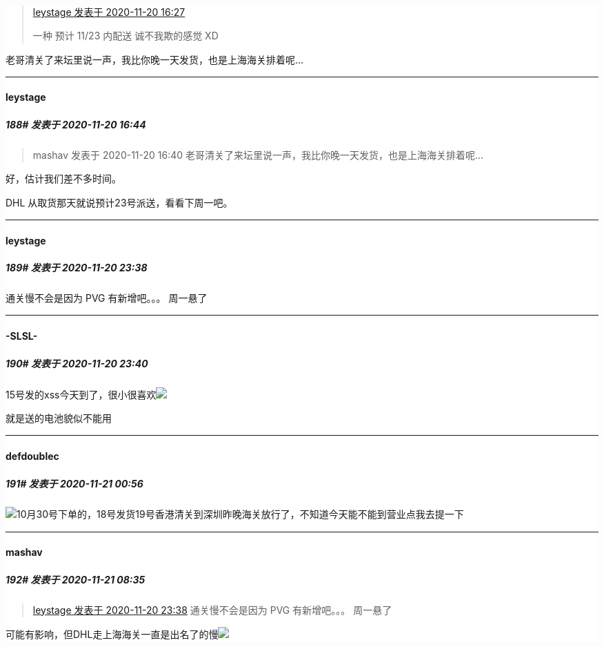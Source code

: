 
<blockquote><a href="httphttps://bbs.saraba1st.com/2b/forum.php?mod=redirect&amp;goto=findpost&amp;pid=49460784&amp;ptid=1966576" target="_blank">leystage 发表于 2020-11-20 16:27</a>

一种 预计 11/23 内配送 诚不我欺的感觉 XD</blockquote>
老哥清关了来坛里说一声，我比你晚一天发货，也是上海海关排着呢...


-----

####  leystage  
##### 188#       发表于 2020-11-20 16:44


<blockquote>mashav 发表于 2020-11-20 16:40
老哥清关了来坛里说一声，我比你晚一天发货，也是上海海关排着呢...</blockquote>
好，估计我们差不多时间。

DHL 从取货那天就说预计23号派送，看看下周一吧。


-----

####  leystage  
##### 189#       发表于 2020-11-20 23:38


通关慢不会是因为 PVG 有新增吧。。。 周一悬了


-----

####  -SLSL-  
##### 190#       发表于 2020-11-20 23:40


15号发的xss今天到了，很小很喜欢<img src="https://static.saraba1st.com/image/smiley/face2017/072.png" referrerpolicy="no-referrer">

就是送的电池貌似不能用


-----

####  defdoublec  
##### 191#       发表于 2020-11-21 00:56


<img src="https://static.saraba1st.com/image/smiley/face2017/131.png" referrerpolicy="no-referrer">10月30号下单的，18号发货19号香港清关到深圳昨晚海关放行了，不知道今天能不能到营业点我去提一下


-----

####  mashav  
##### 192#       发表于 2020-11-21 08:35


<blockquote><a href="httphttps://bbs.saraba1st.com/2b/forum.php?mod=redirect&amp;goto=findpost&amp;pid=49465112&amp;ptid=1966576" target="_blank">leystage 发表于 2020-11-20 23:38</a>
通关慢不会是因为 PVG 有新增吧。。。 周一悬了</blockquote>
可能有影响，但DHL走上海海关一直是出名了的慢<img src="https://static.saraba1st.com/image/smiley/face2017/018.png" referrerpolicy="no-referrer">
